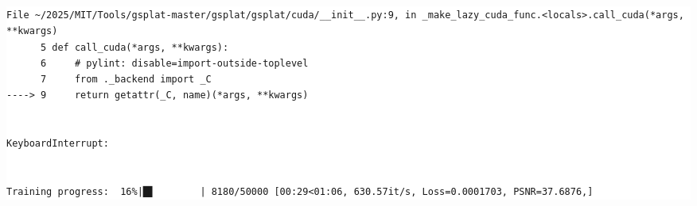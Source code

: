 
    File ~/2025/MIT/Tools/gsplat-master/gsplat/gsplat/cuda/__init__.py:9, in _make_lazy_cuda_func.<locals>.call_cuda(*args, **kwargs)
          5 def call_cuda(*args, **kwargs):
          6     # pylint: disable=import-outside-toplevel
          7     from ._backend import _C
    ----> 9     return getattr(_C, name)(*args, **kwargs)


    KeyboardInterrupt: 


    Training progress:  16%|█▋        | 8180/50000 [00:29<01:06, 630.57it/s, Loss=0.0001703, PSNR=37.6876,]
